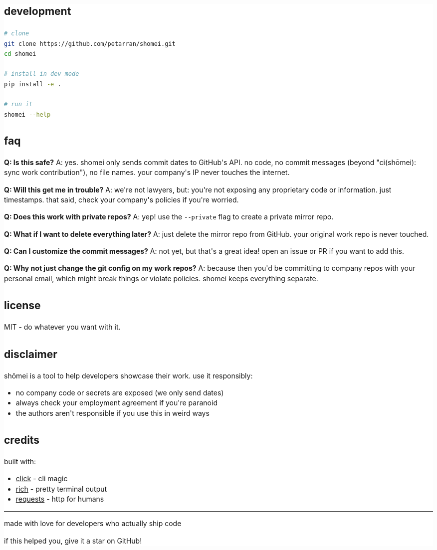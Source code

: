 ## development

```bash
# clone
git clone https://github.com/petarran/shomei.git
cd shomei

# install in dev mode
pip install -e .

# run it
shomei --help
```

## faq

**Q: Is this safe?**
A: yes. shomei only sends commit dates to GitHub's API. no code, no commit messages (beyond "ci(shōmei): sync work contribution"), no file names. your company's IP never touches the internet.

**Q: Will this get me in trouble?**
A: we're not lawyers, but: you're not exposing any proprietary code or information. just timestamps. that said, check your company's policies if you're worried.

**Q: Does this work with private repos?**
A: yep! use the `--private` flag to create a private mirror repo.

**Q: What if I want to delete everything later?**
A: just delete the mirror repo from GitHub. your original work repo is never touched.

**Q: Can I customize the commit messages?**
A: not yet, but that's a great idea! open an issue or PR if you want to add this.

**Q: Why not just change the git config on my work repos?**
A: because then you'd be committing to company repos with your personal email, which might break things or violate policies. shomei keeps everything separate.

## license

MIT - do whatever you want with it.

## disclaimer

shōmei is a tool to help developers showcase their work. use it responsibly:

- no company code or secrets are exposed (we only send dates)
- always check your employment agreement if you're paranoid
- the authors aren't responsible if you use this in weird ways

## credits

built with:

- [click](https://click.palletsprojects.com/) - cli magic
- [rich](https://rich.readthedocs.io/) - pretty terminal output
- [requests](https://requests.readthedocs.io/) - http for humans

---

made with love for developers who actually ship code

if this helped you, give it a star on GitHub!
